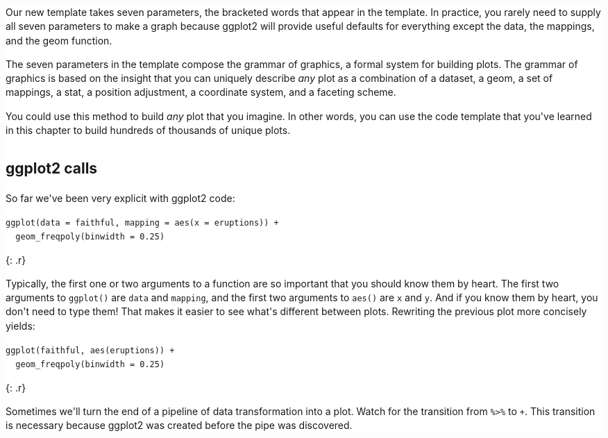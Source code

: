 Our new template takes seven parameters, the bracketed words that appear in the template. 
In practice, you rarely need to supply all seven parameters to make a graph because 
ggplot2 will provide useful defaults for everything except the data, the mappings, 
and the geom function.

The seven parameters in the template compose the grammar of graphics, a formal 
system for building plots. The grammar of graphics is based on the insight that 
you can uniquely describe _any_ plot as a combination of a dataset, a geom, a
set of mappings, a stat, a position adjustment, a coordinate system, and a faceting scheme. 

You could use this method to build _any_ plot that you imagine. In other words, you can use the code template that you've learned in this chapter to build hundreds of thousands of unique plots.

## ggplot2 calls

So far we've been very explicit with ggplot2 code:


~~~
ggplot(data = faithful, mapping = aes(x = eruptions)) + 
  geom_freqpoly(binwidth = 0.25)
~~~
{: .r}

Typically, the first one or two arguments to a function are so important that you should know them by heart. The first two arguments to `ggplot()` are `data` and `mapping`, and the first two arguments to `aes()` are `x` and `y`. And if you know them by heart, you don't need to type them! That makes it easier to see what's different between plots. Rewriting the previous plot more concisely yields:


~~~
ggplot(faithful, aes(eruptions)) + 
  geom_freqpoly(binwidth = 0.25)
~~~
{: .r}

Sometimes we'll turn the end of a pipeline of data transformation into a plot. Watch for the transition from `%>%` to `+`. This transition is necessary because ggplot2 was created before the pipe was discovered.


[cheat]: https://github.com/rstudio/cheatsheets/blob/master/data-visualization-2.1.pdf
[ggplot-doc]: http://docs.ggplot2.org/current/
[BDS]: http://shop.oreilly.com/product/0636920030157.do
